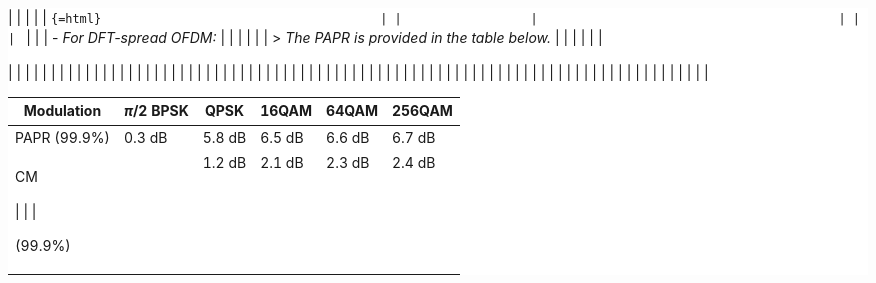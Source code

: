 |                  |                                                  |
|                  | ```{=html}                                       |
|                  |                                          |
|                  | ```                                              |
|                  | -   *For DFT-spread OFDM:*                       |
|                  |                                                  |
|                  | > *The PAPR is provided in the table below.*     |
|                  |                                                  |
|                  | <table>                                          |
|                  | <thead>                                          |
|                  | <tr class="header">                              |
|                  | <th>Modulation</th>                              |
|                  | <th><em>π</em>/2 BPSK</th>                       |
|                  | <th>QPSK</th>                                    |
|                  | <th>16QAM</th>                                   |
|                  | <th>64QAM</th>                                   |
|                  | <th>256QAM</th>                                  |
|                  | </tr>                                            |
|                  | </thead>                                         |
|                  | <tbody>                                          |
|                  | <tr class="odd">                                 |
|                  | <td>PAPR (99.9%)</td>                            |
|                  | <td>0.3 dB</td>                                  |
|                  | <td>5.8 dB</td>                                  |
|                  | <td>6.5 dB</td>                                  |
|                  | <td>6.6 dB</td>                                  |
|                  | <td>6.7 dB</td>                                  |
|                  | </tr>                                            |
|                  | <tr class="even">                                |
|                  | <td><p>CM</p>                                    |
|                  | <p>(99.9%)</p></td>                              |
|                  | <td></td>                                        |
|                  | <td>1.2 dB</td>                                  |
|                  | <td>2.1 dB</td>                                  |
|                  | <td>2.3 dB</td>                                  |
|                  | <td>2.4 dB</td>                                  |
|                  | </tr>                                            |
